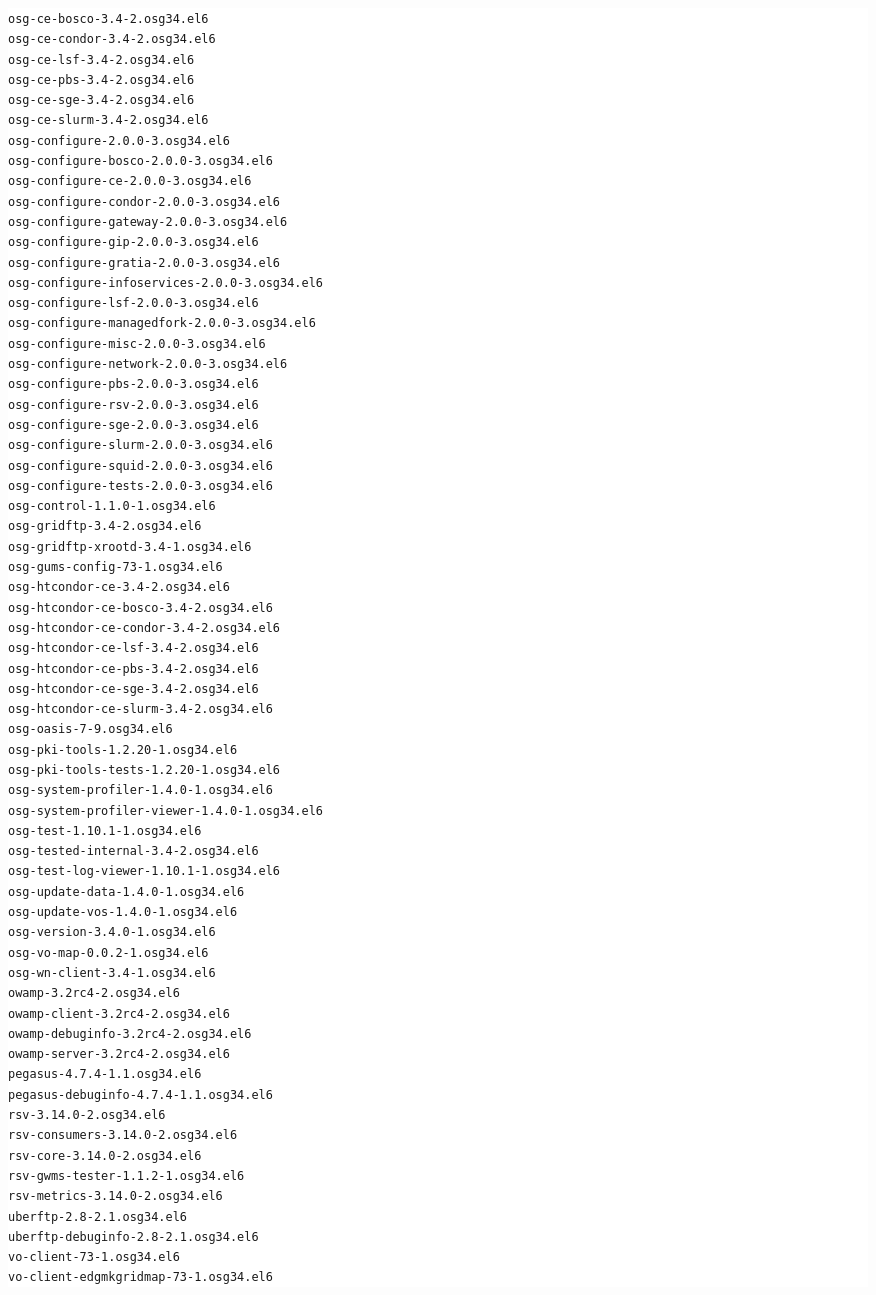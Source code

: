 ``` file
osg-ce-bosco-3.4-2.osg34.el6
osg-ce-condor-3.4-2.osg34.el6
osg-ce-lsf-3.4-2.osg34.el6
osg-ce-pbs-3.4-2.osg34.el6
osg-ce-sge-3.4-2.osg34.el6
osg-ce-slurm-3.4-2.osg34.el6
osg-configure-2.0.0-3.osg34.el6
osg-configure-bosco-2.0.0-3.osg34.el6
osg-configure-ce-2.0.0-3.osg34.el6
osg-configure-condor-2.0.0-3.osg34.el6
osg-configure-gateway-2.0.0-3.osg34.el6
osg-configure-gip-2.0.0-3.osg34.el6
osg-configure-gratia-2.0.0-3.osg34.el6
osg-configure-infoservices-2.0.0-3.osg34.el6
osg-configure-lsf-2.0.0-3.osg34.el6
osg-configure-managedfork-2.0.0-3.osg34.el6
osg-configure-misc-2.0.0-3.osg34.el6
osg-configure-network-2.0.0-3.osg34.el6
osg-configure-pbs-2.0.0-3.osg34.el6
osg-configure-rsv-2.0.0-3.osg34.el6
osg-configure-sge-2.0.0-3.osg34.el6
osg-configure-slurm-2.0.0-3.osg34.el6
osg-configure-squid-2.0.0-3.osg34.el6
osg-configure-tests-2.0.0-3.osg34.el6
osg-control-1.1.0-1.osg34.el6
osg-gridftp-3.4-2.osg34.el6
osg-gridftp-xrootd-3.4-1.osg34.el6
osg-gums-config-73-1.osg34.el6
osg-htcondor-ce-3.4-2.osg34.el6
osg-htcondor-ce-bosco-3.4-2.osg34.el6
osg-htcondor-ce-condor-3.4-2.osg34.el6
osg-htcondor-ce-lsf-3.4-2.osg34.el6
osg-htcondor-ce-pbs-3.4-2.osg34.el6
osg-htcondor-ce-sge-3.4-2.osg34.el6
osg-htcondor-ce-slurm-3.4-2.osg34.el6
osg-oasis-7-9.osg34.el6
osg-pki-tools-1.2.20-1.osg34.el6
osg-pki-tools-tests-1.2.20-1.osg34.el6
osg-system-profiler-1.4.0-1.osg34.el6
osg-system-profiler-viewer-1.4.0-1.osg34.el6
osg-test-1.10.1-1.osg34.el6
osg-tested-internal-3.4-2.osg34.el6
osg-test-log-viewer-1.10.1-1.osg34.el6
osg-update-data-1.4.0-1.osg34.el6
osg-update-vos-1.4.0-1.osg34.el6
osg-version-3.4.0-1.osg34.el6
osg-vo-map-0.0.2-1.osg34.el6
osg-wn-client-3.4-1.osg34.el6
owamp-3.2rc4-2.osg34.el6
owamp-client-3.2rc4-2.osg34.el6
owamp-debuginfo-3.2rc4-2.osg34.el6
owamp-server-3.2rc4-2.osg34.el6
pegasus-4.7.4-1.1.osg34.el6
pegasus-debuginfo-4.7.4-1.1.osg34.el6
rsv-3.14.0-2.osg34.el6
rsv-consumers-3.14.0-2.osg34.el6
rsv-core-3.14.0-2.osg34.el6
rsv-gwms-tester-1.1.2-1.osg34.el6
rsv-metrics-3.14.0-2.osg34.el6
uberftp-2.8-2.1.osg34.el6
uberftp-debuginfo-2.8-2.1.osg34.el6
vo-client-73-1.osg34.el6
vo-client-edgmkgridmap-73-1.osg34.el6
```